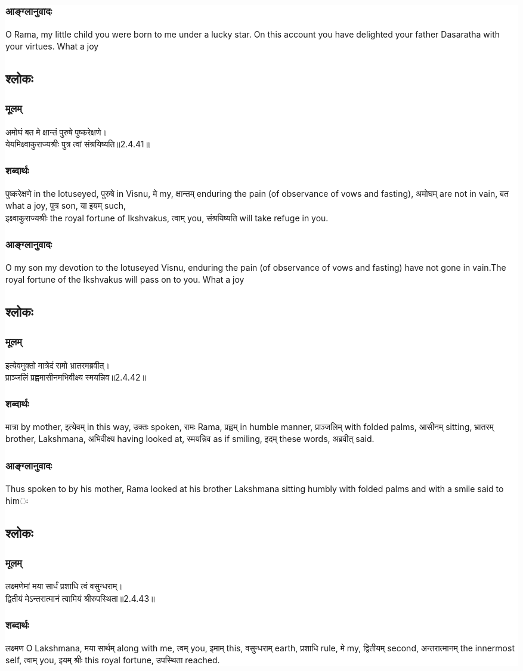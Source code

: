 ### आङ्ग्लानुवादः
O Rama, my little child you were born to me under a lucky star. On this account you have delighted your father Dasaratha with your virtues. What a joy



## श्लोकः
### मूलम्
अमोघं बत मे क्षान्तं पुरुषे पुष्करेक्षणे।  
येयमिक्ष्वाकुराज्यश्रीः पुत्र त्वां संश्रयिष्यति॥2.4.41॥

### शब्दार्थः
पुष्करेक्षणे in the lotuseyed, पुरुषे in Visnu, मे my, क्षान्तम् enduring the pain (of observance of vows and fasting), अमोघम् are not in vain, बत what a joy, पुत्र son, या  इयम् such,  
इक्ष्वाकुराज्यश्रीः the royal fortune of Ikshvakus, त्वाम् you, संश्रयिष्यति will take refuge in you.

### आङ्ग्लानुवादः
O my son my devotion to the lotuseyed Visnu, enduring the pain (of observance of vows and fasting) have not gone in vain.The royal fortune of the Ikshvakus will pass on to  you. What a joy



## श्लोकः
### मूलम्
इत्येवमुक्तो मात्रेदं रामो भ्रातरमब्रवीत्।  
प्राञ्जलिं प्रह्वमासीनमभिवीक्ष्य स्मयन्निव॥2.4.42॥

### शब्दार्थः
मात्रा by mother, इत्येवम् in this way, उक्तः spoken, रामः Rama, प्रह्वम् in humble manner, प्राञ्जलिम् with folded palms, आसीनम् sitting, भ्रातरम् brother, Lakshmana, अभिवीक्ष्य having looked at, स्मयन्निव as if smiling, इदम् these words, अब्रवीत् said.

### आङ्ग्लानुवादः
Thus spoken to by his mother, Rama looked at his brother Lakshmana sitting humbly with folded palms and with a smile said to himः



## श्लोकः
### मूलम्
लक्ष्मणेमां मया सार्धं प्रशाधि त्वं वसुन्धराम्।  
द्वितीयं मेऽन्तरात्मानं त्वामियं श्रीरुपस्थिता॥2.4.43॥

### शब्दार्थः
लक्ष्मण O Lakshmana, मया सार्थम् along with me, त्वम् you, इमाम् this, वसुन्धराम् earth, प्रशाधि rule, मे my, द्वितीयम् second, अन्तरात्मानम् the innermost self, त्वाम् you, इयम् श्रीः this royal fortune, उपस्थिता reached.

